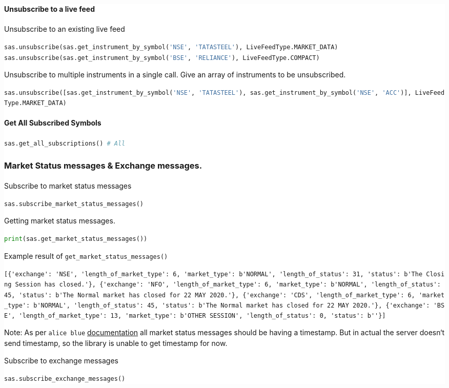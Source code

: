 ```python
```

#### Unsubscribe to a live feed

Unsubscribe to an existing live feed

```python
sas.unsubscribe(sas.get_instrument_by_symbol('NSE', 'TATASTEEL'), LiveFeedType.MARKET_DATA)
sas.unsubscribe(sas.get_instrument_by_symbol('BSE', 'RELIANCE'), LiveFeedType.COMPACT)
```

Unsubscribe to multiple instruments in a single call. Give an array of instruments to be unsubscribed.

```python
sas.unsubscribe([sas.get_instrument_by_symbol('NSE', 'TATASTEEL'), sas.get_instrument_by_symbol('NSE', 'ACC')], LiveFeedType.MARKET_DATA)
```

#### Get All Subscribed Symbols

```python
sas.get_all_subscriptions() # All
```

### Market Status messages & Exchange messages.

Subscribe to market status messages

```python
sas.subscribe_market_status_messages()
```

Getting market status messages.

```python
print(sas.get_market_status_messages())
```

Example result of `get_market_status_messages()`

```
[{'exchange': 'NSE', 'length_of_market_type': 6, 'market_type': b'NORMAL', 'length_of_status': 31, 'status': b'The Closing Session has closed.'}, {'exchange': 'NFO', 'length_of_market_type': 6, 'market_type': b'NORMAL', 'length_of_status': 45, 'status': b'The Normal market has closed for 22 MAY 2020.'}, {'exchange': 'CDS', 'length_of_market_type': 6, 'market_type': b'NORMAL', 'length_of_status': 45, 'status': b'The Normal market has closed for 22 MAY 2020.'}, {'exchange': 'BSE', 'length_of_market_type': 13, 'market_type': b'OTHER SESSION', 'length_of_status': 0, 'status': b''}]
```

Note: As per `alice blue` [documentation](http://antplus.aliceblueonline.com/#market-status) all market status messages should be having a timestamp. But in actual the server doesn‘t send timestamp, so the library is unable to get timestamp for now.

Subscribe to exchange messages

```python
sas.subscribe_exchange_messages()
```
